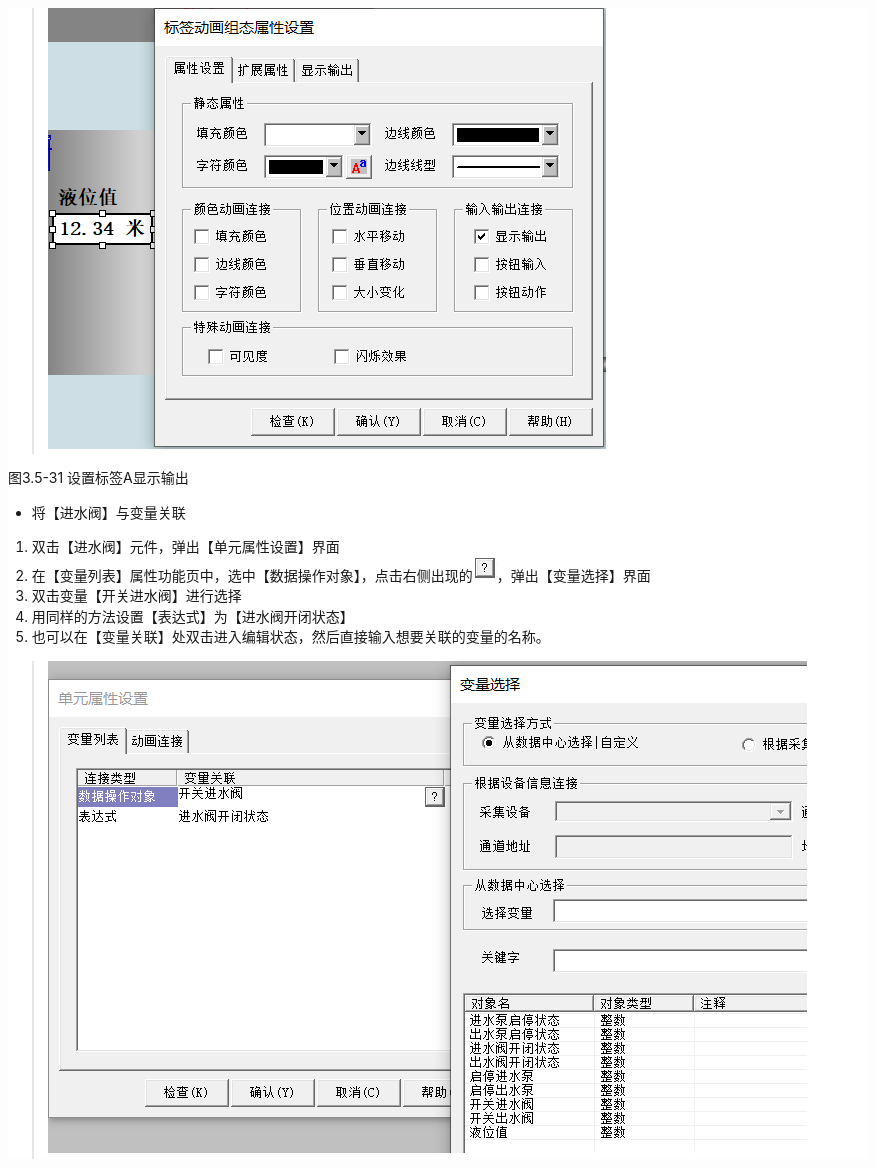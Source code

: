 >   ![](media/674c7253b4f64d22c0c9f4e5d7d80c93.png)

图3.5-31 设置标签A显示输出

-   将【进水阀】与变量关联
1.  双击【进水阀】元件，弹出【单元属性设置】界面
2.  在【变量列表】属性功能页中，选中【数据操作对象】，点击右侧出现的![](media/104882c619c67a34e3744945a9a34b2a.png)，弹出【变量选择】界面
3.  双击变量【开关进水阀】进行选择
4.  用同样的方法设置【表达式】为【进水阀开闭状态】
5.  也可以在【变量关联】处双击进入编辑状态，然后直接输入想要关联的变量的名称。

>   ![](media/d27ed8affbe62c84f0f0ce010b484d9c.png)
